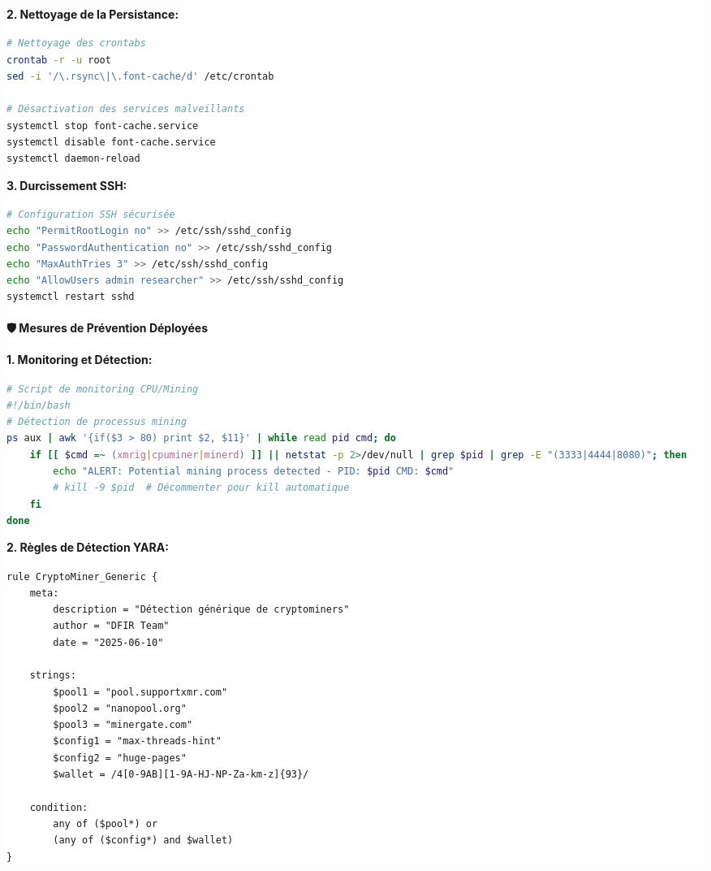 **2. Nettoyage de la Persistance:**
```bash
# Nettoyage des crontabs
crontab -r -u root
sed -i '/\.rsync\|\.font-cache/d' /etc/crontab

# Désactivation des services malveillants
systemctl stop font-cache.service
systemctl disable font-cache.service
systemctl daemon-reload
```

**3. Durcissement SSH:**
```bash
# Configuration SSH sécurisée
echo "PermitRootLogin no" >> /etc/ssh/sshd_config
echo "PasswordAuthentication no" >> /etc/ssh/sshd_config
echo "MaxAuthTries 3" >> /etc/ssh/sshd_config
echo "AllowUsers admin researcher" >> /etc/ssh/sshd_config
systemctl restart sshd
```

#### 🛡️ Mesures de Prévention Déployées

**1. Monitoring et Détection:**
```bash
# Script de monitoring CPU/Mining
#!/bin/bash
# Détection de processus mining
ps aux | awk '{if($3 > 80) print $2, $11}' | while read pid cmd; do
    if [[ $cmd =~ (xmrig|cpuminer|minerd) ]] || netstat -p 2>/dev/null | grep $pid | grep -E "(3333|4444|8080)"; then
        echo "ALERT: Potential mining process detected - PID: $pid CMD: $cmd"
        # kill -9 $pid  # Décommenter pour kill automatique
    fi
done
```

**2. Règles de Détection YARA:**
```yara
rule CryptoMiner_Generic {
    meta:
        description = "Détection générique de cryptominers"
        author = "DFIR Team"
        date = "2025-06-10"
    
    strings:
        $pool1 = "pool.supportxmr.com"
        $pool2 = "nanopool.org"
        $pool3 = "minergate.com"
        $config1 = "max-threads-hint"
        $config2 = "huge-pages"
        $wallet = /4[0-9AB][1-9A-HJ-NP-Za-km-z]{93}/
    
    condition:
        any of ($pool*) or 
        (any of ($config*) and $wallet)
}
```
